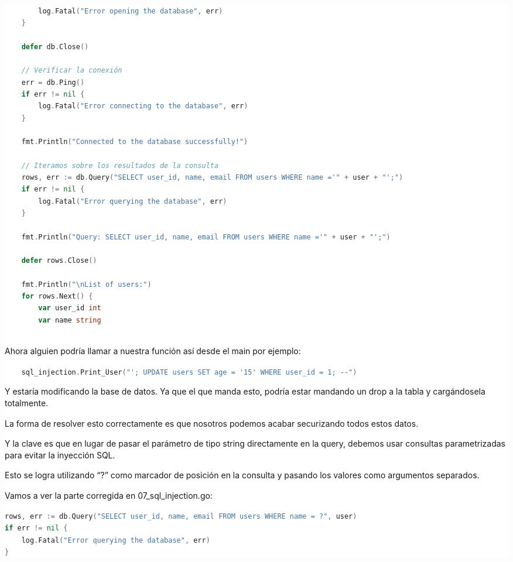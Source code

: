 ```go
		log.Fatal("Error opening the database", err)
	}

	defer db.Close()

	// Verificar la conexión
	err = db.Ping()
	if err != nil {
		log.Fatal("Error connecting to the database", err)
	}

	fmt.Println("Connected to the database successfully!")

	// Iteramos sobre los resultados de la consulta 
	rows, err := db.Query("SELECT user_id, name, email FROM users WHERE name ='" + user + "';")
	if err != nil {
		log.Fatal("Error querying the database", err)
	}

	fmt.Println("Query: SELECT user_id, name, email FROM users WHERE name ='" + user + "';")

	defer rows.Close()

	fmt.Println("\nList of users:")
	for rows.Next() {
		var user_id int
		var name string
	
```

Ahora alguien podría llamar a nuestra función así desde el main por ejemplo:

```go
	sql_injection.Print_User("'; UPDATE users SET age = '15' WHERE user_id = 1; --")

```

Y estaría modificando la base de datos. Ya que el que manda esto, podría estar mandando un drop a la tabla y cargándosela totalmente.

La forma de resolver esto correctamente es que nosotros podemos acabar securizando todos estos datos.

Y la clave es que en lugar de pasar el parámetro de tipo string directamente en la query, debemos usar consultas parametrizadas para evitar la inyección SQL. 

Esto se logra utilizando “?” como marcador de posición en la consulta y pasando los valores como argumentos separados.

Vamos a ver la parte corregida en 07_sql_injection.go:

```go
rows, err := db.Query("SELECT user_id, name, email FROM users WHERE name = ?", user)
if err != nil {
    log.Fatal("Error querying the database", err)
}
```
